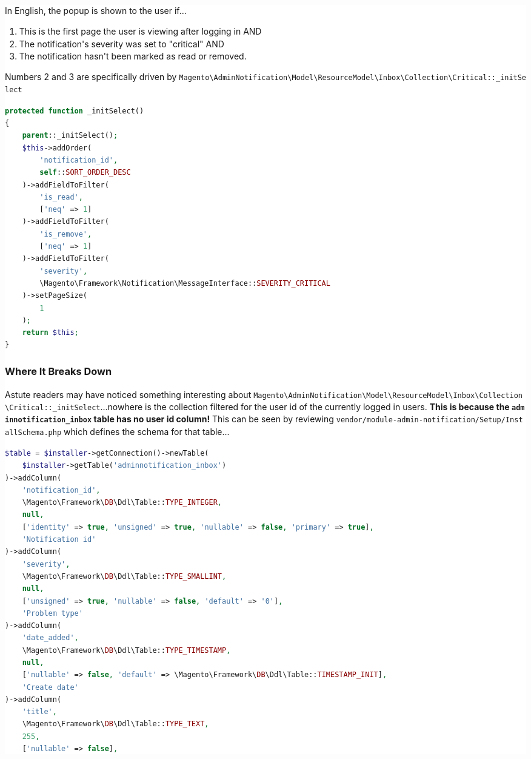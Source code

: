 In English, the popup is shown to the user if...

1. This is the first page the user is viewing after logging in AND
2. The notification's severity was set to "critical" AND 
3. The notification hasn't been marked as read or removed.

Numbers 2 and 3 are specifically driven by `Magento\AdminNotification\Model\ResourceModel\Inbox\Collection\Critical::_initSelect`

```php
protected function _initSelect()
{
    parent::_initSelect();
    $this->addOrder(
        'notification_id',
        self::SORT_ORDER_DESC
    )->addFieldToFilter(
        'is_read',
        ['neq' => 1]
    )->addFieldToFilter(
        'is_remove',
        ['neq' => 1]
    )->addFieldToFilter(
        'severity',
        \Magento\Framework\Notification\MessageInterface::SEVERITY_CRITICAL
    )->setPageSize(
        1
    );
    return $this;
}
```

### Where It Breaks Down

Astute readers may have noticed something interesting about `Magento\AdminNotification\Model\ResourceModel\Inbox\Collection\Critical::_initSelect`...nowhere is the collection filtered for the user id of the currently logged in users. **This is because the `adminnotification_inbox` table has no user id column!** This can be seen by reviewing `vendor/module-admin-notification/Setup/InstallSchema.php` which defines the schema for that table...

```php
$table = $installer->getConnection()->newTable(
    $installer->getTable('adminnotification_inbox')
)->addColumn(
    'notification_id',
    \Magento\Framework\DB\Ddl\Table::TYPE_INTEGER,
    null,
    ['identity' => true, 'unsigned' => true, 'nullable' => false, 'primary' => true],
    'Notification id'
)->addColumn(
    'severity',
    \Magento\Framework\DB\Ddl\Table::TYPE_SMALLINT,
    null,
    ['unsigned' => true, 'nullable' => false, 'default' => '0'],
    'Problem type'
)->addColumn(
    'date_added',
    \Magento\Framework\DB\Ddl\Table::TYPE_TIMESTAMP,
    null,
    ['nullable' => false, 'default' => \Magento\Framework\DB\Ddl\Table::TIMESTAMP_INIT],
    'Create date'
)->addColumn(
    'title',
    \Magento\Framework\DB\Ddl\Table::TYPE_TEXT,
    255,
    ['nullable' => false],
```